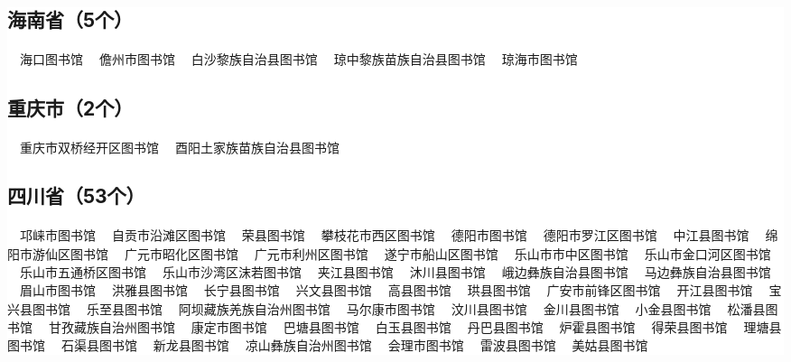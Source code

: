 ## 海南省（5个）
　海口图书馆
　儋州市图书馆
　白沙黎族自治县图书馆
　琼中黎族苗族自治县图书馆
　琼海市图书馆

## 重庆市（2个）
　重庆市双桥经开区图书馆
　酉阳土家族苗族自治县图书馆

## 四川省（53个）
　邛崃市图书馆
　自贡市沿滩区图书馆
　荣县图书馆
　攀枝花市西区图书馆
　德阳市图书馆
　德阳市罗江区图书馆
　中江县图书馆
　绵阳市游仙区图书馆
　广元市昭化区图书馆
　广元市利州区图书馆
　遂宁市船山区图书馆
　乐山市市中区图书馆
　乐山市金口河区图书馆
　乐山市五通桥区图书馆
　乐山市沙湾区沫若图书馆
　夹江县图书馆
　沐川县图书馆
　峨边彝族自治县图书馆
　马边彝族自治县图书馆
　眉山市图书馆
　洪雅县图书馆
　长宁县图书馆
　兴文县图书馆
　高县图书馆
　珙县图书馆
　广安市前锋区图书馆
　开江县图书馆
　宝兴县图书馆
　乐至县图书馆
　阿坝藏族羌族自治州图书馆
　马尔康市图书馆
　汶川县图书馆
　金川县图书馆
　小金县图书馆
　松潘县图书馆
　甘孜藏族自治州图书馆
　康定市图书馆
　巴塘县图书馆
　白玉县图书馆
　丹巴县图书馆
　炉霍县图书馆
　得荣县图书馆
　理塘县图书馆
　石渠县图书馆
　新龙县图书馆
　凉山彝族自治州图书馆
　会理市图书馆
　雷波县图书馆
　美姑县图书馆
